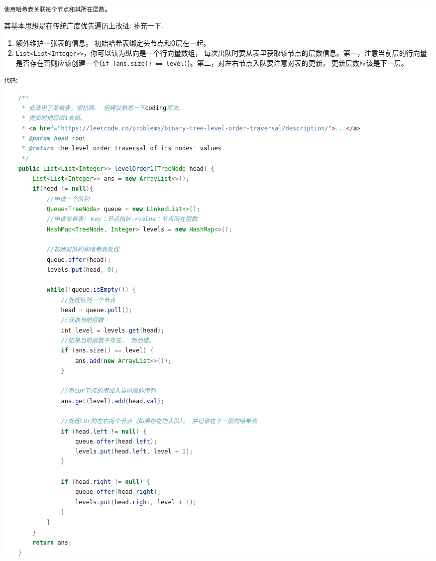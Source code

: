 `使用哈希表关联每个节点和其所在层数`。

其基本思想是在传统广度优先遍历上改进:
补充一下.

1. 额外维护一张表的信息。 初始哈希表绑定头节点和0层在一起。
2. `List<List<Integer>>`，你可以认为纵向是一个行向量数组， 每次出队时要从表里获取该节点的层数信息。第一，注意当前层的行向量是否存在否则应该创建一个(`if (ans.size() == level)`)。第二，对左右节点入队要注意对表的更新， 更新层数应该是下一层。

`代码`:

```java
    /**
     * 此法用了哈希表，很拉跨。 但建议熟悉一下coding写法。
     * 提交时把后缀1去掉。
     * <a href="https://leetcode.cn/problems/binary-tree-level-order-traversal/description/">...</a>
     * @param head root
     * @return the level order traversal of its nodes' values
     */
    public List<List<Integer>> levelOrder1(TreeNode head) {
        List<List<Integer>> ans = new ArrayList<>();
        if(head != null){
            //申请一个队列
            Queue<TreeNode> queue = new LinkedList<>();
            //申请哈希表: key：节点指针->value：节点所在层数
            HashMap<TreeNode, Integer> levels = new HashMap<>();

            //初始对队列和哈希表处理
            queue.offer(head);
            levels.put(head, 0);

            while(!queue.isEmpty()) {
                //处理队列一个节点
                head = queue.poll();
                //获取当前层数
                int level = levels.get(head);
                //如果当前层数不存在， 则创建。
                if (ans.size() == level) {
                    ans.add(new ArrayList<>());
                }

                //将cur节点的值加入当前层的序列
                ans.get(level).add(head.val);

                //处理cur的左右两个节点（如果存在则入队）， 并记录在下一层的哈希表
                if (head.left != null) {
                    queue.offer(head.left);
                    levels.put(head.left, level + 1);
                }

                if (head.right != null) {
                    queue.offer(head.right);
                    levels.put(head.right, level + 1);
                }
            }
        }
        return ans;
    }
```
